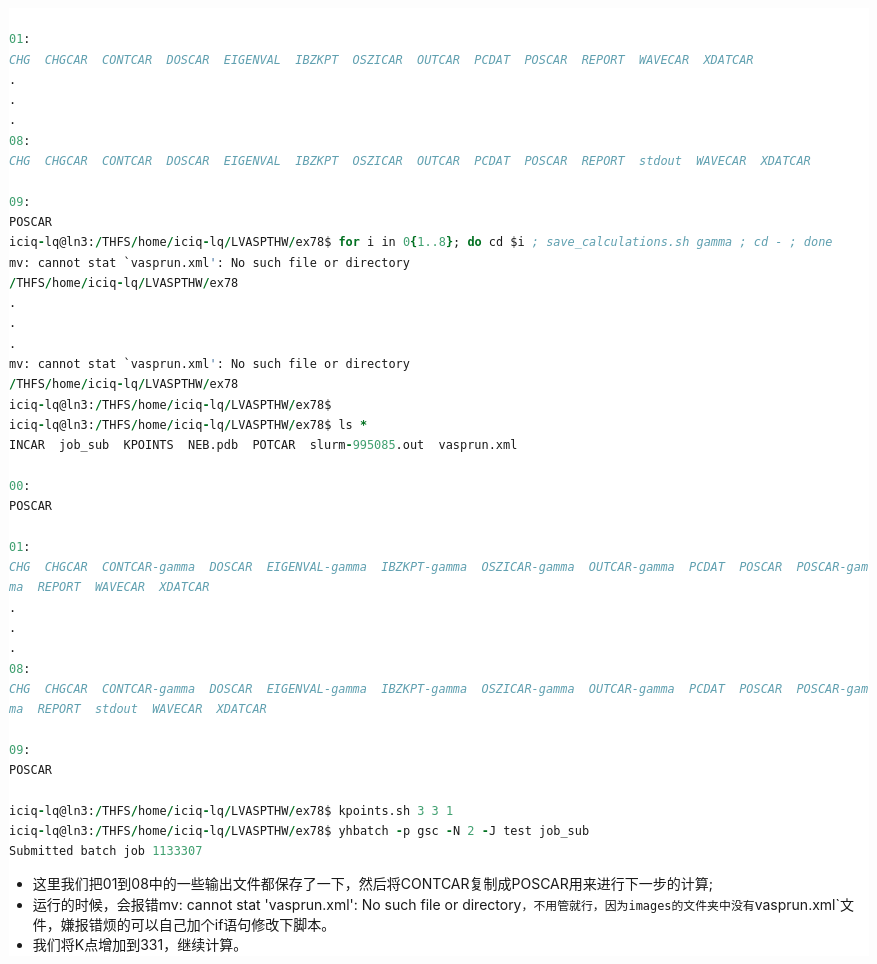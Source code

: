 ```fortran

01:
CHG  CHGCAR  CONTCAR  DOSCAR  EIGENVAL  IBZKPT  OSZICAR  OUTCAR  PCDAT  POSCAR  REPORT  WAVECAR  XDATCAR
.
.
.
08:
CHG  CHGCAR  CONTCAR  DOSCAR  EIGENVAL  IBZKPT  OSZICAR  OUTCAR  PCDAT  POSCAR  REPORT  stdout  WAVECAR  XDATCAR

09:
POSCAR
iciq-lq@ln3:/THFS/home/iciq-lq/LVASPTHW/ex78$ for i in 0{1..8}; do cd $i ; save_calculations.sh gamma ; cd - ; done
mv: cannot stat `vasprun.xml': No such file or directory
/THFS/home/iciq-lq/LVASPTHW/ex78
.
.
.
mv: cannot stat `vasprun.xml': No such file or directory
/THFS/home/iciq-lq/LVASPTHW/ex78
iciq-lq@ln3:/THFS/home/iciq-lq/LVASPTHW/ex78$
iciq-lq@ln3:/THFS/home/iciq-lq/LVASPTHW/ex78$ ls *
INCAR  job_sub  KPOINTS  NEB.pdb  POTCAR  slurm-995085.out  vasprun.xml

00:
POSCAR

01:
CHG  CHGCAR  CONTCAR-gamma  DOSCAR  EIGENVAL-gamma  IBZKPT-gamma  OSZICAR-gamma  OUTCAR-gamma  PCDAT  POSCAR  POSCAR-gamma  REPORT  WAVECAR  XDATCAR
.
.
.
08:
CHG  CHGCAR  CONTCAR-gamma  DOSCAR  EIGENVAL-gamma  IBZKPT-gamma  OSZICAR-gamma  OUTCAR-gamma  PCDAT  POSCAR  POSCAR-gamma  REPORT  stdout  WAVECAR  XDATCAR

09:
POSCAR

iciq-lq@ln3:/THFS/home/iciq-lq/LVASPTHW/ex78$ kpoints.sh 3 3 1 
iciq-lq@ln3:/THFS/home/iciq-lq/LVASPTHW/ex78$ yhbatch -p gsc -N 2 -J test job_sub
Submitted batch job 1133307
```

* 这里我们把01到08中的一些输出文件都保存了一下，然后将CONTCAR复制成POSCAR用来进行下一步的计算;
* 运行的时候，会报错mv: cannot stat 'vasprun.xml': No such file or directory`，不用管就行，因为images的文件夹中没有`vasprun.xml`文件，嫌报错烦的可以自己加个if语句修改下脚本。
* 我们将K点增加到331，继续计算。
